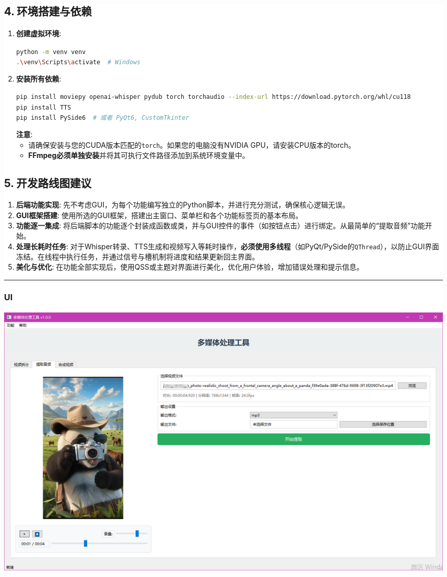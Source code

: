 ## 4. 环境搭建与依赖

1.  **创建虚拟环境**:
    ```bash
    python -m venv venv
    .\venv\Scripts\activate  # Windows
    ```
2.  **安装所有依赖**:
    ```bash
    pip install moviepy openai-whisper pydub torch torchaudio --index-url https://download.pytorch.org/whl/cu118
    pip install TTS
    pip install PySide6  # 或者 PyQt6, CustomTkinter
    ```
    **注意**:
    *   请确保安装与您的CUDA版本匹配的`torch`。如果您的电脑没有NVIDIA GPU，请安装CPU版本的torch。
    *   **FFmpeg必须单独安装**并将其可执行文件路径添加到系统环境变量中。

## 5. 开发路线图建议

1.  **后端功能实现**: 先不考虑GUI，为每个功能编写独立的Python脚本，并进行充分测试，确保核心逻辑无误。
2.  **GUI框架搭建**: 使用所选的GUI框架，搭建出主窗口、菜单栏和各个功能标签页的基本布局。
3.  **功能逐一集成**: 将后端脚本的功能逐个封装成函数或类，并与GUI控件的事件（如按钮点击）进行绑定。从最简单的“提取音频”功能开始。
4.  **处理长耗时任务**: 对于Whisper转录、TTS生成和视频写入等耗时操作，**必须使用多线程**（如PyQt/PySide的`QThread`），以防止GUI界面冻结。在线程中执行任务，并通过信号与槽机制将进度和结果更新回主界面。
5.  **美化与优化**: 在功能全部实现后，使用QSS或主题对界面进行美化，优化用户体验，增加错误处理和提示信息。


---

### UI

![界面截图](./img/1.png)
